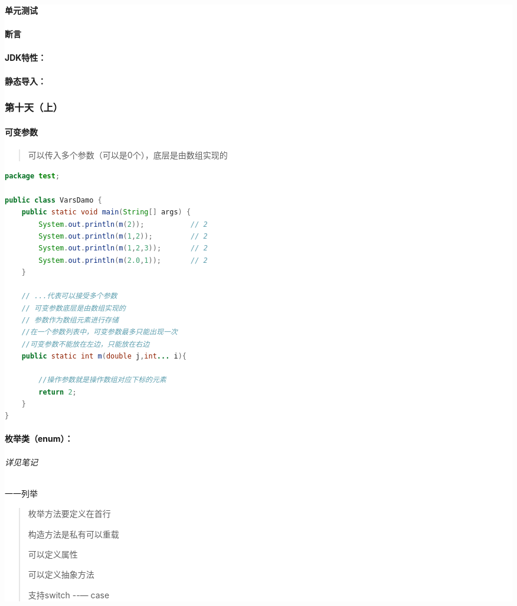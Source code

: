 #### 单元测试

#### 断言

#### JDK特性：

#### 静态导入：









### 第十天（上）

#### 可变参数

> 可以传入多个参数（可以是0个），底层是由数组实现的

```java
package test;

public class VarsDamo {
	public static void main(String[] args) {
		System.out.println(m(2));			// 2
		System.out.println(m(1,2));			// 2
		System.out.println(m(1,2,3));		// 2
		System.out.println(m(2.0,1));		// 2
	}
	
	// ...代表可以接受多个参数
	// 可变参数底层是由数组实现的
	// 参数作为数组元素进行存储
	//在一个参数列表中，可变参数最多只能出现一次
	//可变参数不能放在左边，只能放在右边
	public static int m(double j,int... i){
		
		//操作参数就是操作数组对应下标的元素
		return 2;
	}
}


```

#### 枚举类（enum）：

###### 详见笔记

一一列举

> 枚举方法要定义在首行
>
> 构造方法是私有可以重载
>
> 可以定义属性
>
> 可以定义抽象方法
>
> 支持switch --— case

